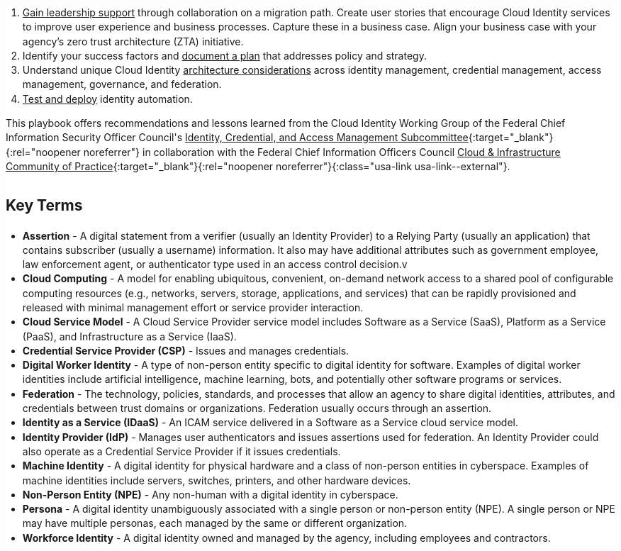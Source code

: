 1. [Gain leadership support](#step-1-gain-support) through collaboration on a migration path. Create user stories that encourage Cloud Identity services to improve user experience and business processes. Capture these in a business case. Align your business case with your agency’s zero trust architecture (ZTA) initiative.
2. Identify your success factors and [document a plan](#step-2-document-your-plan) that addresses policy and strategy.
3. Understand unique Cloud Identity [architecture considerations](#step-3-architecture-considerations) across identity management, credential management, access management, governance, and federation.
4. [Test and deploy](#step-4-test-and-deploy-identity-automation) identity automation.

This playbook offers recommendations and lessons learned from the Cloud Identity Working Group of the Federal Chief Information Security Officer Council's [Identity, Credential, and Access Management Subcommittee](https://community.max.gov/pages/viewpage.action?pageId=234815732){:target="_blank"}{:rel="noopener noreferrer"} in collaboration with the Federal Chief Information Officers Council [Cloud & Infrastructure Community of Practice](https://community.max.gov/display/Egov/CIO%2BCouncil%2BCloud%2Band%2BInfrastructure%2BCommunity%2Bof%2BPractice){:target="_blank"}{:rel="noopener noreferrer"}{:class="usa-link usa-link--external"}.

## Key Terms

- **Assertion** - A digital statement from a verifier (usually an Identity Provider) to a Relying Party (usually an application) that contains subscriber (usually a username) information. It also may have additional attributes such as government employee, law enforcement agent, or authenticator type used in an access control decision.v
- **Cloud Computing** - A model for enabling ubiquitous, convenient, on-demand network access to a shared pool of configurable computing resources (e.g., networks, servers, storage, applications, and services) that can be rapidly provisioned and released with minimal management effort or service provider interaction.
- **Cloud Service Model** - A Cloud Service Provider service model includes Software as a Service (SaaS), Platform as a Service (PaaS), and Infrastructure as a Service (IaaS).
- **Credential Service Provider (CSP)** - Issues and manages credentials.
- **Digital Worker Identity** - A type of non-person entity specific to digital identity for software. Examples of digital worker identities include artificial intelligence, machine learning, bots, and potentially other software programs or services.
- **Federation** - The technology, policies, standards, and processes that allow an agency to share digital identities, attributes, and credentials between trust domains or organizations. Federation usually occurs through an assertion.
- **Identity as a Service (IDaaS)** - An ICAM service delivered in a Software as a Service cloud service model.
- **Identity Provider (IdP)** - Manages user authenticators and issues assertions used for federation. An Identity Provider could also operate as a Credential Service Provider if it issues credentials.
- **Machine Identity** - A digital identity for physical hardware and a class of non-person entities in cyberspace. Examples of machine identities include servers, switches, printers, and other hardware devices.
- **Non-Person Entity (NPE)** - Any non-human with a digital identity in cyberspace.
- **Persona** - A digital identity unambiguously associated with a single person or non-person entity (NPE). A single person or NPE may have multiple personas, each managed by the same or different organization.
- **Workforce Identity** - A digital identity owned and managed by the agency, including employees and contractors.
